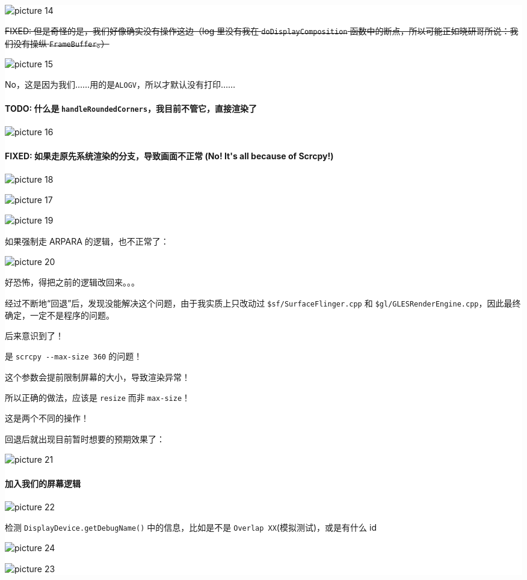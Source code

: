 ![picture 14](https://mark-vue-oss.oss-cn-hangzhou.aliyuncs.com/sf-displays-research-1644466983284-f1545ac87774b0fd57fe39d2cc3d6f249944a057703aa32be40f64cf1dd2fbb1.png)

~~FIXED: 但是奇怪的是，我们好像确实没有操作这边（log 里没有我在 `doDisplayComposition` 函数中的断点，所以可能正如晓研哥所说：我们没有操纵 `FrameBuffer`。）~~

![picture 15](https://mark-vue-oss.oss-cn-hangzhou.aliyuncs.com/sf-displays-research-1644467241837-e0831761d7ec0cfd2eefa8d35cc17ec8de97b0881658464bc3a5f0406ba3f4fe.png)

No，这是因为我们……用的是`ALOGV`，所以才默认没有打印……

#### TODO: 什么是 `handleRoundedCorners`，我目前不管它，直接渲染了

![picture 16](https://mark-vue-oss.oss-cn-hangzhou.aliyuncs.com/sf-displays-research-1644468422163-ed20507e28f83af75cb98b5c777071508a85cf7caf10307fb2b354907e7a0a84.png)

#### FIXED: 如果走原先系统渲染的分支，导致画面不正常 (No! It's all because of Scrcpy!)

![picture 18](https://mark-vue-oss.oss-cn-hangzhou.aliyuncs.com/sf-displays-research-1644469165742-7d1256b230e0674fbb7a003cd95a57d06063e15f2864a88a47b3b4fade3ea8c1.png)

![picture 17](https://mark-vue-oss.oss-cn-hangzhou.aliyuncs.com/sf-displays-research-1644469069781-15fb45e551e02364e8258fee829d9888421ab7966644c8f2ae6fd8474b7a7cac.png)

![picture 19](https://mark-vue-oss.oss-cn-hangzhou.aliyuncs.com/sf-displays-research-1644471022048-a14a4f38d5b1a9b57b6c6331287bce1c17e08d0eb2052c50995cdcb3b7841603.png)

如果强制走 ARPARA 的逻辑，也不正常了：

![picture 20](https://mark-vue-oss.oss-cn-hangzhou.aliyuncs.com/sf-displays-research-1644471286167-c6fdbcbecf700f881652c481297545741a5b299edd10a5fdfdc1065c982e1883.png)

好恐怖，得把之前的逻辑改回来。。。

经过不断地“回退”后，发现没能解决这个问题，由于我实质上只改动过 `$sf/SurfaceFlinger.cpp` 和 `$gl/GLESRenderEngine.cpp`，因此最终确定，一定不是程序的问题。

后来意识到了！

是 `scrcpy --max-size 360` 的问题！

这个参数会提前限制屏幕的大小，导致渲染异常！

所以正确的做法，应该是 `resize` 而非 `max-size`！

这是两个不同的操作！

回退后就出现目前暂时想要的预期效果了：

![picture 21](https://mark-vue-oss.oss-cn-hangzhou.aliyuncs.com/sf-displays-research-1644474394720-8198a5744f9ee9749121c8f56ad986f08e693dcf1c4e53a1e4077e891b718c4b.png)

#### 加入我们的屏幕逻辑

![picture 22](https://mark-vue-oss.oss-cn-hangzhou.aliyuncs.com/sf-displays-research-1644474507400-bce3205434fb4b88750554a56097b99f5e49da10b6713cf5b22cd50b4fb9b70c.png)

检测 `DisplayDevice.getDebugName()` 中的信息，比如是不是 `Overlap XX`(模拟测试)，或是有什么 id

![picture 24](https://mark-vue-oss.oss-cn-hangzhou.aliyuncs.com/sf-displays-research-1644476692368-e43a6b98641a6f298e3776f1942c52e4e5506f04e78d6ab6682cb46d0e8e94ed.png)

![picture 23](https://mark-vue-oss.oss-cn-hangzhou.aliyuncs.com/sf-displays-research-1644476259875-d13018feaa960c2ac8f0398bd61d5a623e8be4b9fab4e39b49babad9309deec8.png)
